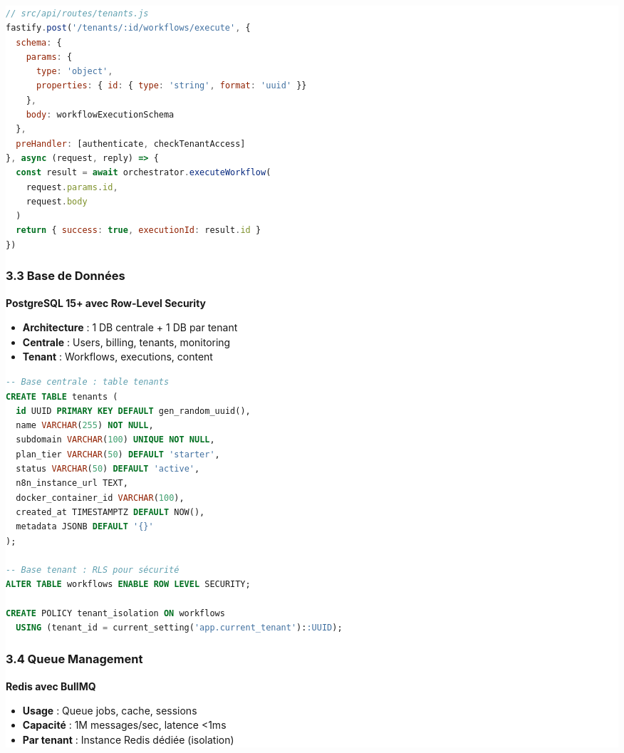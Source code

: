 ```javascript
// src/api/routes/tenants.js
fastify.post('/tenants/:id/workflows/execute', {
  schema: {
    params: { 
      type: 'object',
      properties: { id: { type: 'string', format: 'uuid' }}
    },
    body: workflowExecutionSchema
  },
  preHandler: [authenticate, checkTenantAccess]
}, async (request, reply) => {
  const result = await orchestrator.executeWorkflow(
    request.params.id,
    request.body
  )
  return { success: true, executionId: result.id }
})
```

### 3.3 Base de Données

**PostgreSQL 15+ avec Row-Level Security**
- **Architecture** : 1 DB centrale + 1 DB par tenant
- **Centrale** : Users, billing, tenants, monitoring
- **Tenant** : Workflows, executions, content

```sql
-- Base centrale : table tenants
CREATE TABLE tenants (
  id UUID PRIMARY KEY DEFAULT gen_random_uuid(),
  name VARCHAR(255) NOT NULL,
  subdomain VARCHAR(100) UNIQUE NOT NULL,
  plan_tier VARCHAR(50) DEFAULT 'starter',
  status VARCHAR(50) DEFAULT 'active',
  n8n_instance_url TEXT,
  docker_container_id VARCHAR(100),
  created_at TIMESTAMPTZ DEFAULT NOW(),
  metadata JSONB DEFAULT '{}'
);

-- Base tenant : RLS pour sécurité
ALTER TABLE workflows ENABLE ROW LEVEL SECURITY;

CREATE POLICY tenant_isolation ON workflows
  USING (tenant_id = current_setting('app.current_tenant')::UUID);
```

### 3.4 Queue Management

**Redis avec BullMQ**
- **Usage** : Queue jobs, cache, sessions
- **Capacité** : 1M messages/sec, latence <1ms
- **Par tenant** : Instance Redis dédiée (isolation)
